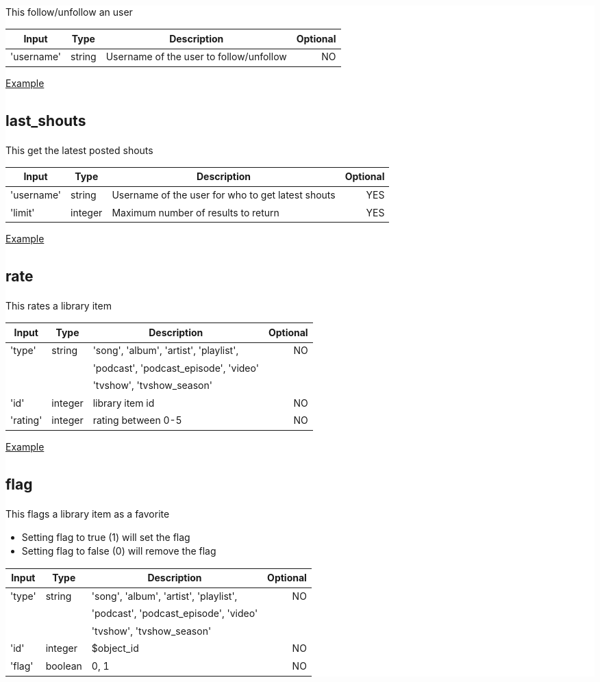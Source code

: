 This follow/unfollow an user

| Input      | Type   | Description                             | Optional |
|------------|--------|-----------------------------------------|---------:|
| 'username' | string | Username of the user to follow/unfollow |       NO |

[Example](https://raw.githubusercontent.com/ampache/python3-ampache/api4/docs/json-responses/toggle_follow.json)

## last_shouts

This get the latest posted shouts

| Input      | Type    | Description                                       | Optional |
|------------|---------|---------------------------------------------------|---------:|
| 'username' | string  | Username of the user for who to get latest shouts |      YES |
| 'limit'    | integer | Maximum number of results to return               |      YES |

[Example](https://raw.githubusercontent.com/ampache/python3-ampache/api4/docs/json-responses/last_shouts.json)

## rate

This rates a library item

| Input    | Type    | Description                                   | Optional |
|----------|---------|-----------------------------------------------|---------:|
| 'type'   | string  | 'song', 'album', 'artist', 'playlist',        |       NO |
|          |         | 'podcast', 'podcast_episode', 'video'         |          |
|          |         | 'tvshow', 'tvshow_season'                     |          |
| 'id'     | integer | library item id                               |       NO |
| 'rating' | integer | rating between 0-5                            |       NO |

[Example](https://raw.githubusercontent.com/ampache/python3-ampache/api4/docs/json-responses/rate.json)

## flag

This flags a library item as a favorite

* Setting flag to true (1) will set the flag
* Setting flag to false (0) will remove the flag

| Input  | Type    | Description                            | Optional |
|--------|---------|----------------------------------------|---------:|
| 'type' | string  | 'song', 'album', 'artist', 'playlist', |       NO |
|        |         | 'podcast', 'podcast_episode', 'video'  |          |
|        |         | 'tvshow', 'tvshow_season'              |          |
| 'id'   | integer | $object_id                             |       NO |
| 'flag' | boolean | 0, 1                                   |       NO |
